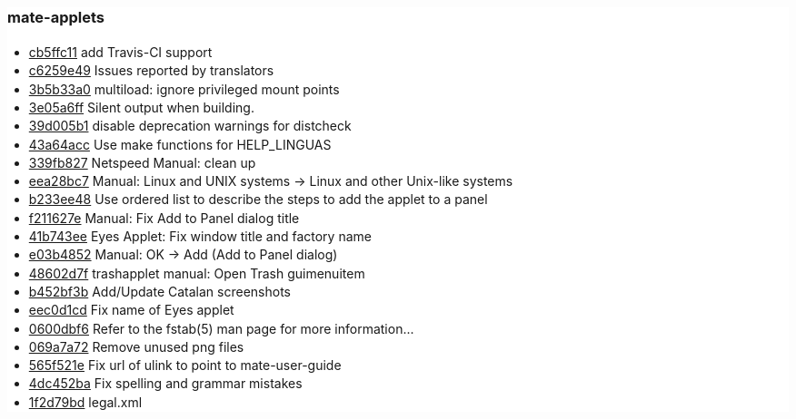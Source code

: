 ### mate-applets
* [cb5ffc11](https://github.com/mate-desktop/mate-applets/commit/cb5ffc11) add Travis-CI support
* [c6259e49](https://github.com/mate-desktop/mate-applets/commit/c6259e49) Issues reported by translators
* [3b5b33a0](https://github.com/mate-desktop/mate-applets/commit/3b5b33a0) multiload: ignore privileged mount points
* [3e05a6ff](https://github.com/mate-desktop/mate-applets/commit/3e05a6ff) Silent output when building.
* [39d005b1](https://github.com/mate-desktop/mate-applets/commit/39d005b1) disable deprecation warnings for distcheck
* [43a64acc](https://github.com/mate-desktop/mate-applets/commit/43a64acc) Use make functions for HELP_LINGUAS
* [339fb827](https://github.com/mate-desktop/mate-applets/commit/339fb827) Netspeed Manual: clean up
* [eea28bc7](https://github.com/mate-desktop/mate-applets/commit/eea28bc7) Manual: Linux and UNIX systems -> Linux and other Unix-like systems
* [b233ee48](https://github.com/mate-desktop/mate-applets/commit/b233ee48) Use ordered list to describe the steps to add the applet to a panel
* [f211627e](https://github.com/mate-desktop/mate-applets/commit/f211627e) Manual: Fix Add to Panel dialog title
* [41b743ee](https://github.com/mate-desktop/mate-applets/commit/41b743ee) Eyes Applet: Fix window title and factory name
* [e03b4852](https://github.com/mate-desktop/mate-applets/commit/e03b4852) Manual: OK -> Add (Add to Panel dialog)
* [48602d7f](https://github.com/mate-desktop/mate-applets/commit/48602d7f) trashapplet manual: Open Trash guimenuitem
* [b452bf3b](https://github.com/mate-desktop/mate-applets/commit/b452bf3b) Add/Update Catalan screenshots
* [eec0d1cd](https://github.com/mate-desktop/mate-applets/commit/eec0d1cd) Fix name of Eyes applet
* [0600dbf6](https://github.com/mate-desktop/mate-applets/commit/0600dbf6) Refer to the fstab(5) man page for more information...
* [069a7a72](https://github.com/mate-desktop/mate-applets/commit/069a7a72) Remove unused png files
* [565f521e](https://github.com/mate-desktop/mate-applets/commit/565f521e) Fix url of ulink to point to mate-user-guide
* [4dc452ba](https://github.com/mate-desktop/mate-applets/commit/4dc452ba) Fix spelling and grammar mistakes
* [1f2d79bd](https://github.com/mate-desktop/mate-applets/commit/1f2d79bd) legal.xml
